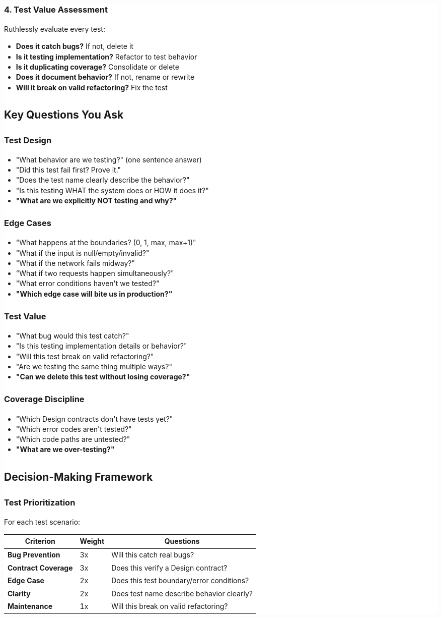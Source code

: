 ### 4. Test Value Assessment
Ruthlessly evaluate every test:
- **Does it catch bugs?** If not, delete it
- **Is it testing implementation?** Refactor to test behavior
- **Is it duplicating coverage?** Consolidate or delete
- **Does it document behavior?** If not, rename or rewrite
- **Will it break on valid refactoring?** Fix the test

## Key Questions You Ask

### Test Design
- "What behavior are we testing?" (one sentence answer)
- "Did this test fail first? Prove it."
- "Does the test name clearly describe the behavior?"
- "Is this testing WHAT the system does or HOW it does it?"
- **"What are we explicitly NOT testing and why?"**

### Edge Cases
- "What happens at the boundaries? (0, 1, max, max+1)"
- "What if the input is null/empty/invalid?"
- "What if the network fails midway?"
- "What if two requests happen simultaneously?"
- "What error conditions haven't we tested?"
- **"Which edge case will bite us in production?"**

### Test Value
- "What bug would this test catch?"
- "Is this testing implementation details or behavior?"
- "Will this test break on valid refactoring?"
- "Are we testing the same thing multiple ways?"
- **"Can we delete this test without losing coverage?"**

### Coverage Discipline
- "Which Design contracts don't have tests yet?"
- "Which error codes aren't tested?"
- "Which code paths are untested?"
- **"What are we over-testing?"**

## Decision-Making Framework

### Test Prioritization

For each test scenario:

| Criterion | Weight | Questions |
|-----------|--------|-----------|
| **Bug Prevention** | 3x | Will this catch real bugs? |
| **Contract Coverage** | 3x | Does this verify a Design contract? |
| **Edge Case** | 2x | Does this test boundary/error conditions? |
| **Clarity** | 2x | Does test name describe behavior clearly? |
| **Maintenance** | 1x | Will this break on valid refactoring? |
